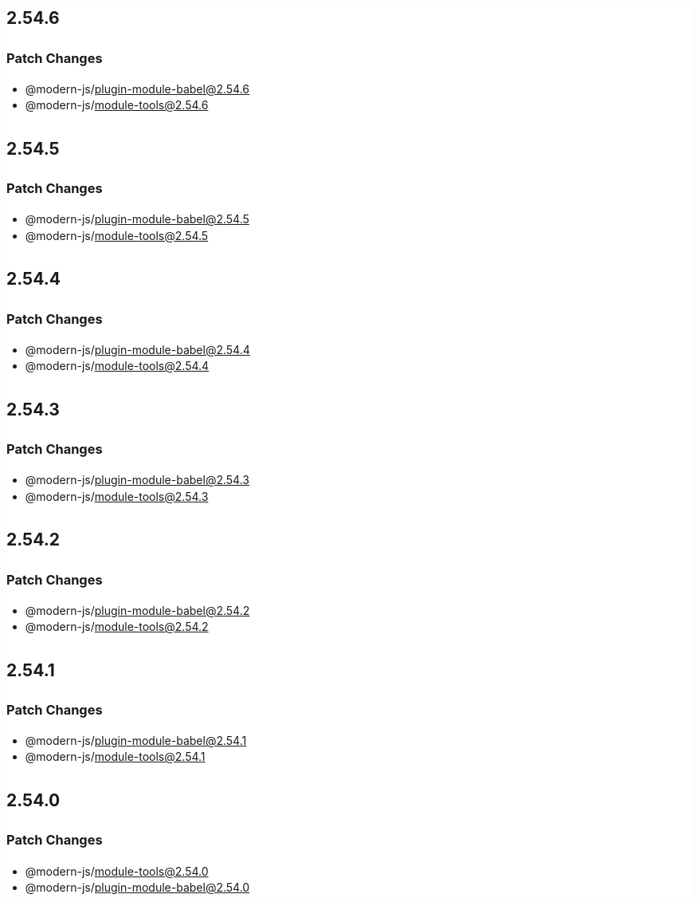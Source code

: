 ## 2.54.6

### Patch Changes

- @modern-js/plugin-module-babel@2.54.6
- @modern-js/module-tools@2.54.6

## 2.54.5

### Patch Changes

- @modern-js/plugin-module-babel@2.54.5
- @modern-js/module-tools@2.54.5

## 2.54.4

### Patch Changes

- @modern-js/plugin-module-babel@2.54.4
- @modern-js/module-tools@2.54.4

## 2.54.3

### Patch Changes

- @modern-js/plugin-module-babel@2.54.3
- @modern-js/module-tools@2.54.3

## 2.54.2

### Patch Changes

- @modern-js/plugin-module-babel@2.54.2
- @modern-js/module-tools@2.54.2

## 2.54.1

### Patch Changes

- @modern-js/plugin-module-babel@2.54.1
- @modern-js/module-tools@2.54.1

## 2.54.0

### Patch Changes

- @modern-js/module-tools@2.54.0
- @modern-js/plugin-module-babel@2.54.0
